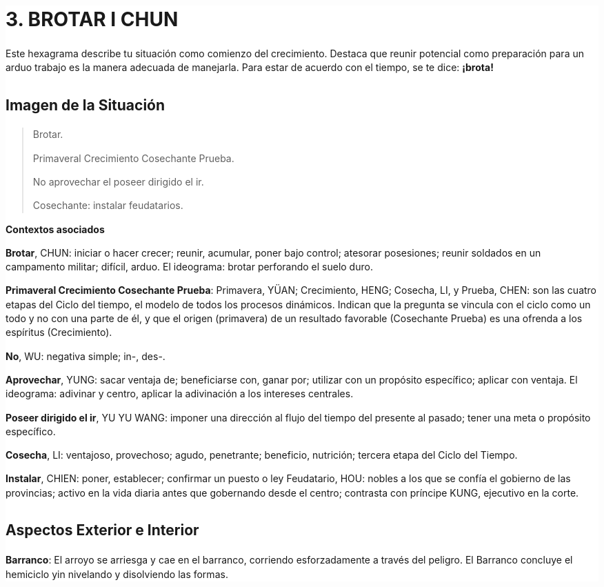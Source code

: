 # 3. BROTAR I CHUN

Este hexagrama describe tu situación como comienzo del crecimiento. Destaca
que reunir potencial como preparación para un arduo trabajo es la manera
adecuada de manejarla. Para estar de acuerdo con el tiempo, se te dice: **¡brota!**

## Imagen de la Situación

> Brotar.
> 
> Primaveral Crecimiento Cosechante Prueba.
> 
> No aprovechar el poseer dirigido el ir.
> 
> Cosechante: instalar feudatarios.

**Contextos asociados**

**Brotar**, CHUN: iniciar o hacer crecer; reunir, acumular,
poner bajo control; atesorar posesiones; reunir soldados en un campamento
militar; difícil, arduo. El ideograma: brotar perforando el suelo duro.

**Primaveral Crecimiento Cosechante Prueba**: Primavera, YÜAN;
Crecimiento, HENG; Cosecha, LI, y Prueba, CHEN: son las cuatro etapas
del Ciclo del tiempo, el modelo de todos los procesos dinámicos. Indican que
la pregunta se vincula con el ciclo como un todo y no con una parte de él, y que
el origen (primavera) de un resultado favorable (Cosechante Prueba) es una
ofrenda a los espíritus (Crecimiento).

**No**, WU: negativa simple; in-, des-.

**Aprovechar**, YUNG: sacar ventaja
de; beneficiarse con, ganar por; utilizar con un propósito específico; aplicar
con ventaja. El ideograma: adivinar y centro, aplicar la adivinación a los
intereses centrales.

**Poseer dirigido el ir**, YU YU WANG: imponer una
dirección al flujo del tiempo del presente al pasado; tener una meta o propósito
específico.

**Cosecha**, LI: ventajoso, provechoso; agudo, penetrante; beneficio,
nutrición; tercera etapa del Ciclo del Tiempo. 

**Instalar**, CHIEN: poner,
establecer; confirmar un puesto o ley Feudatario, HOU: nobles a los que se
confía el gobierno de las provincias; activo en la vida diaria antes que
gobernando desde el centro; contrasta con príncipe KUNG, ejecutivo en la
corte.

## Aspectos Exterior e Interior

**Barranco**: El arroyo se arriesga y cae en el barranco, corriendo
esforzadamente a través del peligro. El Barranco concluye el hemiciclo yin
nivelando y disolviendo las formas.
